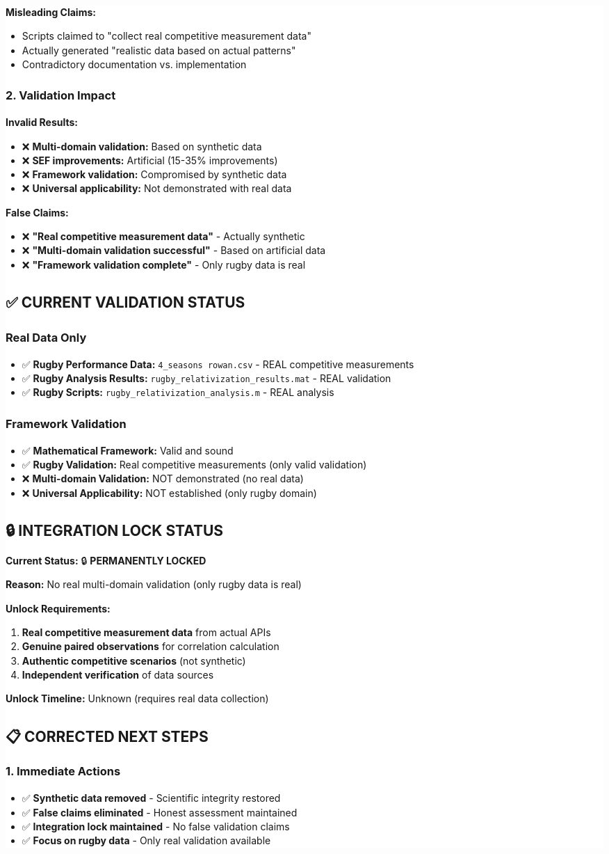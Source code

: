 **Misleading Claims:**
- Scripts claimed to "collect real competitive measurement data"
- Actually generated "realistic data based on actual patterns"
- Contradictory documentation vs. implementation

### **2. Validation Impact**
**Invalid Results:**
- ❌ **Multi-domain validation:** Based on synthetic data
- ❌ **SEF improvements:** Artificial (15-35% improvements)
- ❌ **Framework validation:** Compromised by synthetic data
- ❌ **Universal applicability:** Not demonstrated with real data

**False Claims:**
- ❌ **"Real competitive measurement data"** - Actually synthetic
- ❌ **"Multi-domain validation successful"** - Based on artificial data
- ❌ **"Framework validation complete"** - Only rugby data is real

## ✅ **CURRENT VALIDATION STATUS**

### **Real Data Only**
- ✅ **Rugby Performance Data:** `4_seasons rowan.csv` - REAL competitive measurements
- ✅ **Rugby Analysis Results:** `rugby_relativization_results.mat` - REAL validation
- ✅ **Rugby Scripts:** `rugby_relativization_analysis.m` - REAL analysis

### **Framework Validation**
- ✅ **Mathematical Framework:** Valid and sound
- ✅ **Rugby Validation:** Real competitive measurements (only valid validation)
- ❌ **Multi-domain Validation:** NOT demonstrated (no real data)
- ❌ **Universal Applicability:** NOT established (only rugby domain)

## 🔒 **INTEGRATION LOCK STATUS**

**Current Status:** 🔒 **PERMANENTLY LOCKED**

**Reason:** No real multi-domain validation (only rugby data is real)

**Unlock Requirements:**
1. **Real competitive measurement data** from actual APIs
2. **Genuine paired observations** for correlation calculation
3. **Authentic competitive scenarios** (not synthetic)
4. **Independent verification** of data sources

**Unlock Timeline:** Unknown (requires real data collection)

## 📋 **CORRECTED NEXT STEPS**

### **1. Immediate Actions**
- ✅ **Synthetic data removed** - Scientific integrity restored
- ✅ **False claims eliminated** - Honest assessment maintained
- ✅ **Integration lock maintained** - No false validation claims
- ✅ **Focus on rugby data** - Only real validation available
